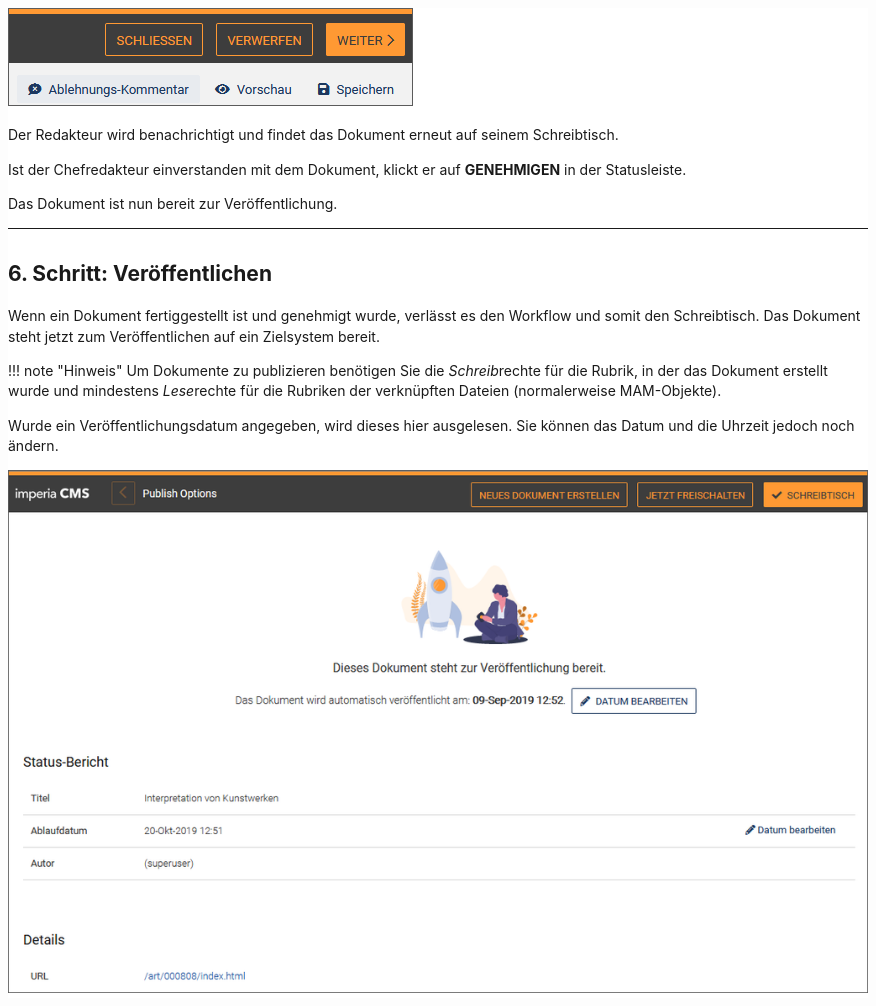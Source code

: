 ![Kommentar ansehen](images/user/docs/wf_deny_comment_option.png)


Der Redakteur wird benachrichtigt und findet das Dokument erneut auf seinem Schreibtisch.

Ist der Chefredakteur einverstanden mit dem Dokument, klickt er auf **GENEHMIGEN** in der Statusleiste.

Das Dokument ist nun bereit zur Veröffentlichung.


___
## <span class="steps">6.</span> Schritt: Veröffentlichen

Wenn ein Dokument fertiggestellt ist und genehmigt wurde, verlässt es den Workflow und somit den Schreibtisch. Das Dokument steht jetzt zum Veröffentlichen auf ein Zielsystem bereit. </br>

!!! note "Hinweis"
		Um Dokumente zu publizieren benötigen Sie die *Schreib*rechte für die Rubrik, in der das Dokument erstellt wurde und mindestens *Lese*rechte für die Rubriken der verknüpften Dateien (normalerweise MAM-Objekte).

Wurde ein Veröffentlichungsdatum angegeben, wird dieses hier ausgelesen. Sie können das Datum und die Uhrzeit jedoch noch ändern.


![Veröffentlichen](images/user/docs/wf_publish.png)
